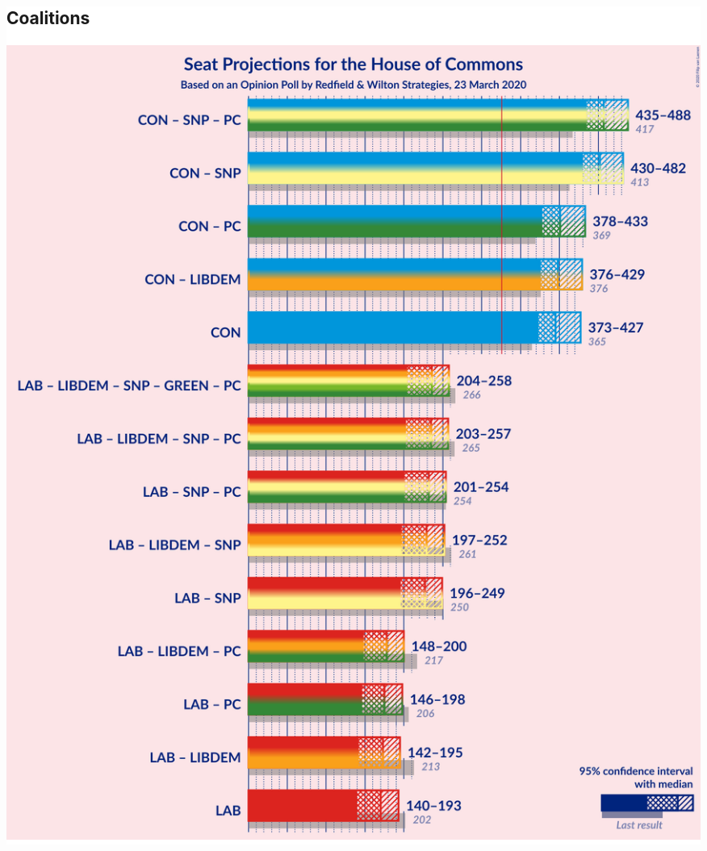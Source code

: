 
## Coalitions

![Graph with coalitions seats not yet produced](2020-03-23-RedfieldWiltonStrategies-coalitions-seats.png "Coalitions Seats")
